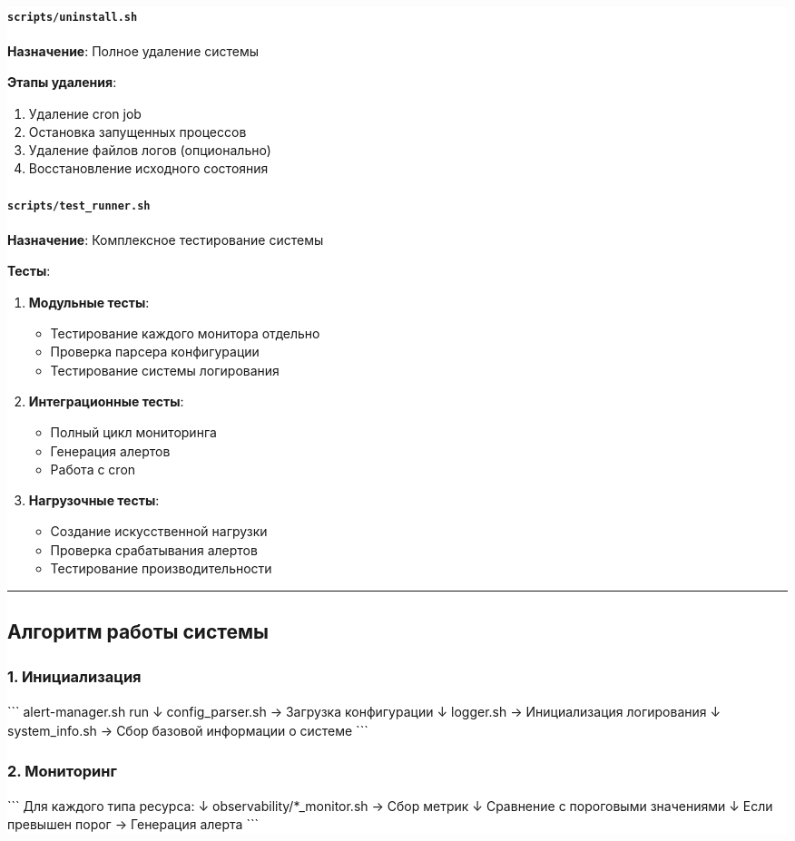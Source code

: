 #### `scripts/uninstall.sh`
**Назначение**: Полное удаление системы

**Этапы удаления**:
1. Удаление cron job
2. Остановка запущенных процессов
3. Удаление файлов логов (опционально)
4. Восстановление исходного состояния

#### `scripts/test_runner.sh`
**Назначение**: Комплексное тестирование системы

**Тесты**:
1. **Модульные тесты**:
   - Тестирование каждого монитора отдельно
   - Проверка парсера конфигурации
   - Тестирование системы логирования

2. **Интеграционные тесты**:
   - Полный цикл мониторинга
   - Генерация алертов
   - Работа с cron

3. **Нагрузочные тесты**:
   - Создание искусственной нагрузки
   - Проверка срабатывания алертов
   - Тестирование производительности

---

## Алгоритм работы системы

### 1. Инициализация
\`\`\`
alert-manager.sh run
    ↓
config_parser.sh → Загрузка конфигурации
    ↓
logger.sh → Инициализация логирования
    ↓
system_info.sh → Сбор базовой информации о системе
\`\`\`

### 2. Мониторинг
\`\`\`
Для каждого типа ресурса:
    ↓
observability/*_monitor.sh → Сбор метрик
    ↓
Сравнение с пороговыми значениями
    ↓
Если превышен порог → Генерация алерта
\`\`\`
